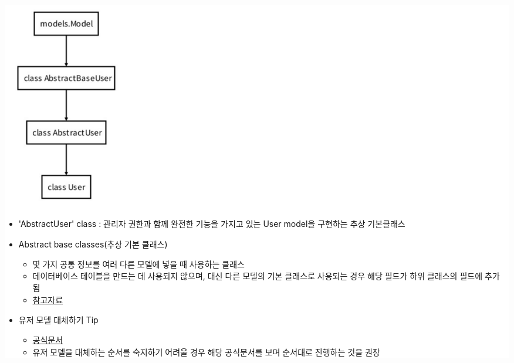   ![context processors](https://github.com/yamuzin-oksusu/SSAFY_FW2023/blob/master/images/image-40.png)
  - 'AbstractUser' class : 관리자 권한과 함께 완전한 기능을 가지고 있는 User model을 구현하는 추상 기본클래스
  - Abstract base classes(추상 기본 클래스)
    - 몇 가지 공통 정보를 여러 다른 모델에 넣을 때 사용하는 클래스
    - 데이터베이스 테이블을 만드는 데 사용되지 않으며, 대신 다른 모델의 기본 클래스로 사용되는 경우 해당 필드가 하위 클래스의 필드에 추가 됨
    - [참고자료](https://docs.python.org/3/library/abc.html)

- 유저 모델 대체하기 Tip
  - [공식문서](https://docs.djangoproject.com/en/4.2/topics/auth/customizing/#substituting-a-custom-user-model)
  - 유저 모델을 대체하는 순서를 숙지하기 어려울 경우 해당 공식문서를 보며 순서대로 진행하는 것을 권장

